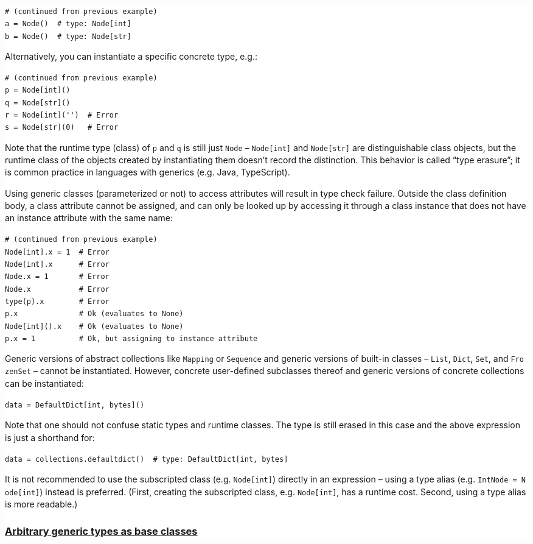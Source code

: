 ```
# (continued from previous example)
a = Node()  # type: Node[int]
b = Node()  # type: Node[str]
```

Alternatively, you can instantiate a specific concrete type, e.g.:

```
# (continued from previous example)
p = Node[int]()
q = Node[str]()
r = Node[int]('')  # Error
s = Node[str](0)   # Error
```

Note that the runtime type (class) of `p` and `q` is still just `Node` – `Node[int]` and `Node[str]` are distinguishable class objects, but the runtime class of the objects created by instantiating them doesn’t record the distinction. This behavior is called “type erasure”; it is common practice in languages with generics (e.g. Java, TypeScript).

Using generic classes (parameterized or not) to access attributes will result in type check failure. Outside the class definition body, a class attribute cannot be assigned, and can only be looked up by accessing it through a class instance that does not have an instance attribute with the same name:

```
# (continued from previous example)
Node[int].x = 1  # Error
Node[int].x      # Error
Node.x = 1       # Error
Node.x           # Error
type(p).x        # Error
p.x              # Ok (evaluates to None)
Node[int]().x    # Ok (evaluates to None)
p.x = 1          # Ok, but assigning to instance attribute
```

Generic versions of abstract collections like `Mapping` or `Sequence` and generic versions of built-in classes – `List`, `Dict`, `Set`, and `FrozenSet` – cannot be instantiated. However, concrete user-defined subclasses thereof and generic versions of concrete collections can be instantiated:

```
data = DefaultDict[int, bytes]()
```

Note that one should not confuse static types and runtime classes. The type is still erased in this case and the above expression is just a shorthand for:

```
data = collections.defaultdict()  # type: DefaultDict[int, bytes]
```

It is not recommended to use the subscripted class (e.g. `Node[int]`) directly in an expression – using a type alias (e.g. `IntNode = Node[int]`) instead is preferred. (First, creating the subscripted class, e.g. `Node[int]`, has a runtime cost. Second, using a type alias is more readable.)

### [Arbitrary generic types as base classes](https://peps.python.org/pep-0484/#arbitrary-generic-types-as-base-classes)
